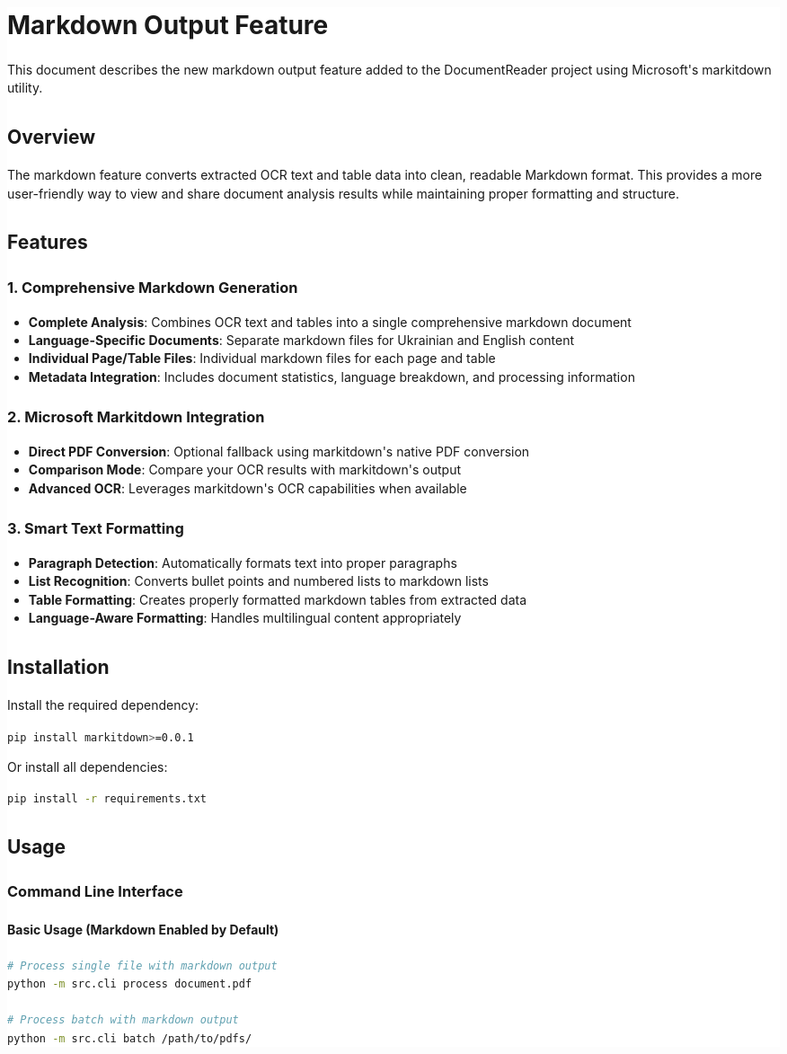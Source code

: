 # Markdown Output Feature

This document describes the new markdown output feature added to the DocumentReader project using Microsoft's markitdown utility.

## Overview

The markdown feature converts extracted OCR text and table data into clean, readable Markdown format. This provides a more user-friendly way to view and share document analysis results while maintaining proper formatting and structure.

## Features

### 1. Comprehensive Markdown Generation
- **Complete Analysis**: Combines OCR text and tables into a single comprehensive markdown document
- **Language-Specific Documents**: Separate markdown files for Ukrainian and English content
- **Individual Page/Table Files**: Individual markdown files for each page and table
- **Metadata Integration**: Includes document statistics, language breakdown, and processing information

### 2. Microsoft Markitdown Integration
- **Direct PDF Conversion**: Optional fallback using markitdown's native PDF conversion
- **Comparison Mode**: Compare your OCR results with markitdown's output
- **Advanced OCR**: Leverages markitdown's OCR capabilities when available

### 3. Smart Text Formatting
- **Paragraph Detection**: Automatically formats text into proper paragraphs
- **List Recognition**: Converts bullet points and numbered lists to markdown lists
- **Table Formatting**: Creates properly formatted markdown tables from extracted data
- **Language-Aware Formatting**: Handles multilingual content appropriately

## Installation

Install the required dependency:

```bash
pip install markitdown>=0.0.1
```

Or install all dependencies:

```bash
pip install -r requirements.txt
```

## Usage

### Command Line Interface

#### Basic Usage (Markdown Enabled by Default)
```bash
# Process single file with markdown output
python -m src.cli process document.pdf

# Process batch with markdown output
python -m src.cli batch /path/to/pdfs/
```
